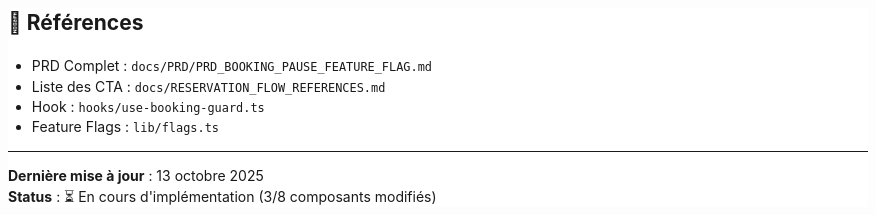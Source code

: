 
## 🔗 Références

- PRD Complet : `docs/PRD/PRD_BOOKING_PAUSE_FEATURE_FLAG.md`
- Liste des CTA : `docs/RESERVATION_FLOW_REFERENCES.md`
- Hook : `hooks/use-booking-guard.ts`
- Feature Flags : `lib/flags.ts`

---

**Dernière mise à jour** : 13 octobre 2025  
**Status** : ⏳ En cours d'implémentation (3/8 composants modifiés)
